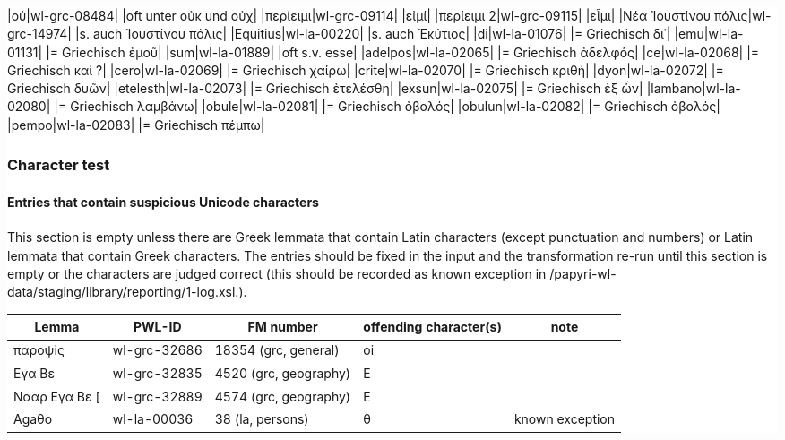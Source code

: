 |οὐ|wl-grc-08484| |oft unter οὐκ und οὐχ|
|περίειμι|wl-grc-09114| |εἰμί|
|περίειμι 2|wl-grc-09115| |εἶμι|
|Νέα Ἰουστίνου πόλις|wl-grc-14974| |s. auch Ἰουστίνου πόλις|
|Equitius|wl-la-00220| |s. auch Ἐκύτιος|
|di|wl-la-01076| |= Griechisch δι᾽|
|emu|wl-la-01131| |= Griechisch ἐμοῦ|
|sum|wl-la-01889| |oft s.v. esse|
|adelpos|wl-la-02065| |= Griechisch ἀδελφός|
|ce|wl-la-02068| |= Griechisch καί ?|
|cero|wl-la-02069| |= Griechisch χαίρω|
|crite|wl-la-02070| |= Griechisch κριθή|
|dyon|wl-la-02072| |= Griechisch δυῶν|
|etelesth|wl-la-02073| |= Griechisch ἐτελέσθη|
|exsun|wl-la-02075| |= Griechisch ἐξ ὧν|
|lambano|wl-la-02080| |= Griechisch λαμβάνω|
|obule|wl-la-02081| |= Griechisch ὀβολός|
|obulun|wl-la-02082| |= Griechisch ὀβολός|
|pempo|wl-la-02083| |= Griechisch πέμπω|


### Character test
    
#### Entries that contain suspicious Unicode characters

This section is empty unless there are Greek lemmata that contain Latin characters (except punctuation and numbers) or Latin lemmata that contain Greek characters. The entries should be fixed in the input and the transformation re-run until this section is empty or the characters are judged correct (this should be recorded as known exception in [/papyri-wl-data/staging/library/reporting/1-log.xsl](https://github.com/cceh/papyri-wl-data/edit/master/staging/library/reporting/1-log.xsl).).

|Lemma|PWL-ID|FM number|offending character(s)|note|
|---|---|---|---|---|
|παρoψiς|wl-grc-32686|18354 (grc, general)|oi||
|Eγα Βε |wl-grc-32835|4520 (grc, geography)|E||
|Νααρ Eγα Βε [|wl-grc-32889|4574 (grc, geography)|E||
|Agaθo|wl-la-00036|38 (la, persons)|θ|known exception|
